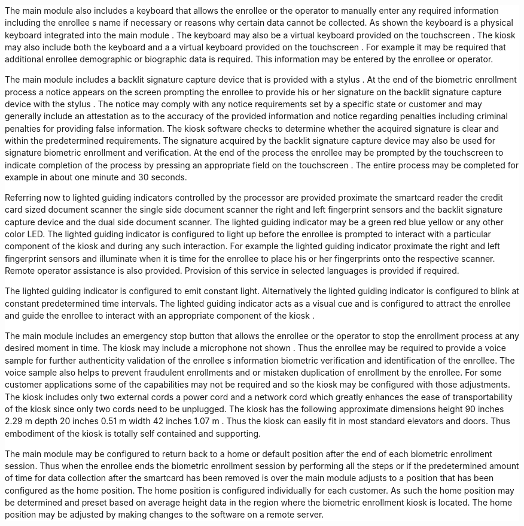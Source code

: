 The main module also includes a keyboard that allows the enrollee or the operator to manually enter any required information including the enrollee s name if necessary or reasons why certain data cannot be collected. As shown the keyboard is a physical keyboard integrated into the main module . The keyboard may also be a virtual keyboard provided on the touchscreen . The kiosk may also include both the keyboard and a a virtual keyboard provided on the touchscreen . For example it may be required that additional enrollee demographic or biographic data is required. This information may be entered by the enrollee or operator.

The main module includes a backlit signature capture device that is provided with a stylus . At the end of the biometric enrollment process a notice appears on the screen prompting the enrollee to provide his or her signature on the backlit signature capture device with the stylus . The notice may comply with any notice requirements set by a specific state or customer and may generally include an attestation as to the accuracy of the provided information and notice regarding penalties including criminal penalties for providing false information. The kiosk software checks to determine whether the acquired signature is clear and within the predetermined requirements. The signature acquired by the backlit signature capture device may also be used for signature biometric enrollment and verification. At the end of the process the enrollee may be prompted by the touchscreen to indicate completion of the process by pressing an appropriate field on the touchscreen . The entire process may be completed for example in about one minute and 30 seconds.

Referring now to lighted guiding indicators controlled by the processor are provided proximate the smartcard reader the credit card sized document scanner the single side document scanner the right and left fingerprint sensors and the backlit signature capture device and the dual side document scanner. The lighted guiding indicator may be a green red blue yellow or any other color LED. The lighted guiding indicator is configured to light up before the enrollee is prompted to interact with a particular component of the kiosk and during any such interaction. For example the lighted guiding indicator proximate the right and left fingerprint sensors and illuminate when it is time for the enrollee to place his or her fingerprints onto the respective scanner. Remote operator assistance is also provided. Provision of this service in selected languages is provided if required.

The lighted guiding indicator is configured to emit constant light. Alternatively the lighted guiding indicator is configured to blink at constant predetermined time intervals. The lighted guiding indicator acts as a visual cue and is configured to attract the enrollee and guide the enrollee to interact with an appropriate component of the kiosk .

The main module includes an emergency stop button that allows the enrollee or the operator to stop the enrollment process at any desired moment in time. The kiosk may include a microphone not shown . Thus the enrollee may be required to provide a voice sample for further authenticity validation of the enrollee s information biometric verification and identification of the enrollee. The voice sample also helps to prevent fraudulent enrollments and or mistaken duplication of enrollment by the enrollee. For some customer applications some of the capabilities may not be required and so the kiosk may be configured with those adjustments. The kiosk includes only two external cords a power cord and a network cord which greatly enhances the ease of transportability of the kiosk since only two cords need to be unplugged. The kiosk has the following approximate dimensions height 90 inches 2.29 m depth 20 inches 0.51 m width 42 inches 1.07 m . Thus the kiosk can easily fit in most standard elevators and doors. Thus embodiment of the kiosk is totally self contained and supporting.

The main module may be configured to return back to a home or default position after the end of each biometric enrollment session. Thus when the enrollee ends the biometric enrollment session by performing all the steps or if the predetermined amount of time for data collection after the smartcard has been removed is over the main module adjusts to a position that has been configured as the home position. The home position is configured individually for each customer. As such the home position may be determined and preset based on average height data in the region where the biometric enrollment kiosk is located. The home position may be adjusted by making changes to the software on a remote server.

